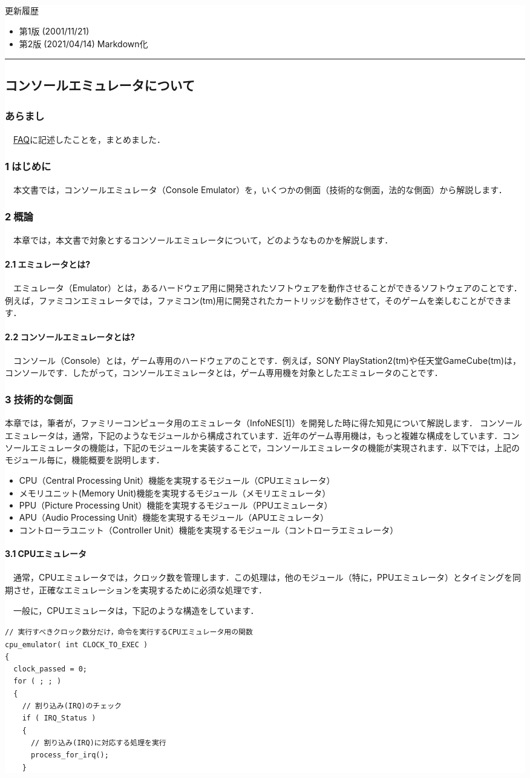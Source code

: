 更新履歴
- 第1版 (2001/11/21)
- 第2版 (2021/04/14) Markdown化
___

## コンソールエミュレータについて

### あらまし

  
　[FAQ](https://github.com/jay-kumogata/InfoNES/tree/master/doc/011021_FaqOnEmulator.md)に記述したことを，まとめました．

### 1 はじめに

  
　本文書では，コンソールエミュレータ（Console Emulator）を，いくつかの側面（技術的な側面，法的な側面）から解説します．

### 2 概論

  
　本章では，本文書で対象とするコンソールエミュレータについて，どのようなものかを解説します．

#### 2.1 エミュレータとは?

  
　エミュレータ（Emulator）とは，あるハードウェア用に開発されたソフトウェアを動作させることができるソフトウェアのことです．例えば，ファミコンエミュレータでは，ファミコン(tm)用に開発されたカートリッジを動作させて，そのゲームを楽しむことができます．

#### 2.2 コンソールエミュレータとは?

  
　コンソール（Console）とは，ゲーム専用のハードウェアのことです．例えば，SONY PlayStation2(tm)や任天堂GameCube(tm)は，コンソールです．したがって，コンソールエミュレータとは，ゲーム専用機を対象としたエミュレータのことです．

### 3 技術的な側面

  
本章では，筆者が，ファミリーコンピュータ用のエミュレータ（InfoNES[1]）を開発した時に得た知見について解説します． コンソールエミュレータは，通常，下記のようなモジュールから構成されています．近年のゲーム専用機は，もっと複雑な構成をしています．コンソールエミュレータの機能は，下記のモジュールを実装することで，コンソールエミュレータの機能が実現されます．以下では，上記のモジュール毎に，機能概要を説明します．

- CPU（Central Processing Unit）機能を実現するモジュール（CPUエミュレータ）
- メモリユニット(Memory Unit)機能を実現するモジュール（メモリエミュレータ）
- PPU（Picture Processing Unit）機能を実現するモジュール（PPUエミュレータ）
- APU（Audio Processing Unit）機能を実現するモジュール（APUエミュレータ）
- コントローラユニット（Controller Unit）機能を実現するモジュール（コントローラエミュレータ）

#### 3.1 CPUエミュレータ

  
　通常，CPUエミュレータでは，クロック数を管理します．この処理は，他のモジュール（特に，PPUエミュレータ）とタイミングを同期させ，正確なエミュレーションを実現するために必須な処理です．

　一般に，CPUエミュレータは，下記のような構造をしています．

	// 実行すべきクロック数分だけ，命令を実行するCPUエミュレータ用の関数
	cpu_emulator( int CLOCK_TO_EXEC ) 
	{
	  clock_passed = 0;
	  for ( ; ; ) 
	  {
	    // 割り込み(IRQ)のチェック
	    if ( IRQ_Status )
	    {
	      // 割り込み(IRQ)に対応する処理を実行
	      process_for_irq();
	    }
	